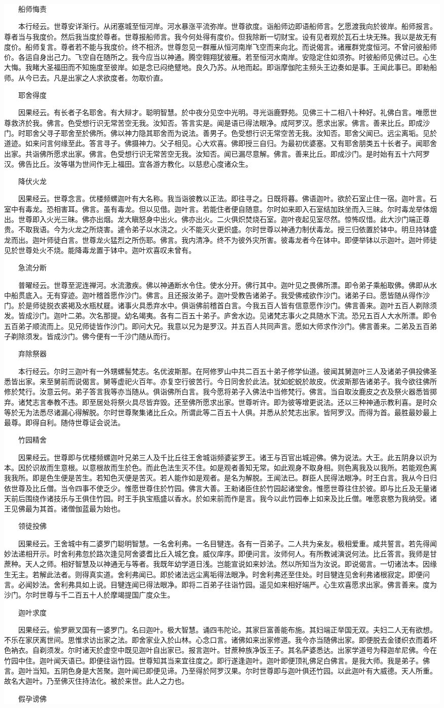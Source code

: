　　船师悔责

　　本行经云。世尊安详渐行。从闭塞城至恒河岸。河水暴涨平流弥岸。世尊欲度。诣船师边即语船师言。乞愿渡我向於彼岸。船师报言。尊者当与我度价。然后我当度於尊者。世尊报船师言。我今何处得有度价。但我除断一切财宝。设有见者观於瓦石土块无殊。我以是故无有度价。船师复言。尊者若不能与我度价。终不相济。世尊忽见一群雁从恒河南岸飞空而来向北。而说偈言。诸雁群党度恒河。不曾问彼船师价。各运自身出己力。飞空自在随所之。我今应当以神通。腾空翱翔犹彼雁。若至恒河水南岸。安隐定住如须弥。时彼船师见佛过已。心生大悔。我睹大圣福田而不知施度至彼岸。如是念已闷绝躄地。良久乃苏。从地而起。即诣摩伽陀主频头王边奏如是事。王闻此事已。即勑船师。从今已去。凡是出家之人求欲度者。勿取价直。

　　耶舍得度

　　因果经云。有长者子名耶舍。有大辩才。聪明智慧。於中夜分见空中光明。寻光诣鹿野苑。见佛三十二相八十种好。礼佛白言。唯愿世尊救济於我。佛言。色受想行识无常苦空无我。汝知否。答言实是。闻是语已得法眼净。成阿罗汉。愿求出家。佛言。善来比丘。即成沙门。时耶舍父寻子耶舍至於佛所。佛以神力隐其耶舍而为说法。善男子。色受想行识无常空苦无我。汝知否。耶舍父闻已。远尘离垢。见於道迹。如来问言何缘至此。答言寻子。佛摄神力。父子相见。心大欢喜。佛即授三自归。为最初优婆塞。又有耶舍朋类五十长者子。闻耶舍出家。共诣佛所愿求出家。佛言。色受想行识无常苦空无我。汝知否。闻已漏尽意解。佛言。善来比丘。即成沙门。是时始有五十六阿罗汉。佛告比丘。汝等堪为世间作无上福田。宜各游方教化。以慈悲心度诸众生。

　　降伏火龙

　　因果经云。世尊念言。优楼频螺迦叶有大名称。我当诣彼教以正法。即往寻之。日既将暮。佛语迦叶。欲於石室止住一宿。迦叶言。石室中有毒龙。恐相害耳。佛言。虽有毒龙。但以见借。迦叶言。若能住者便自随意。尔时如来即入石室结加趺坐而入三昧。尔时毒龙举体烟出。世尊即入火光三昧。佛亦出烟。龙大瞋怒身中出火。佛亦出火。二火俱炽焚烧石室。迦叶夜起见室尽然。惊怖叹惜。此大沙门端正尊贵。不取我语。今为火龙之所烧害。遽令弟子以水浇之。火不能灭火更炽盛。尔时世尊以神通力制伏毒龙。授三归依置於钵中。明旦持钵盛龙而出。迦叶师徒白言。世尊龙火猛烈之所伤耶。佛言。我内清净。终不为彼外灾所害。彼毒龙者今在钵中。即便举钵以示迦叶。迦叶师徒见於世尊处火不烧。能降毒龙置于钵中。迦叶欢喜叹未曾有。

　　急流分断

　　普曜经云。世尊至泥连禅河。水流激疾。佛以神通断水令住。使水分开。佛行其中。迦叶见之畏佛所漂。即令弟子乘船取佛。佛即从水中船贯底入。无有穿迹。迦叶稽首愿作沙门。佛言。且还报汝弟子。迦叶受教告诸弟子。我受佛戒欲作沙门。诸弟子曰。愿皆随从得作沙门。於是师徒脱衣裘褐及水瓶杖屣。诸事火具悉弃水中。俱诣佛前稽首白言。今我五百人皆有信意愿作沙门。佛言善来。迦叶五百人剃除须发。皆成沙门。迦叶二弟。次名那提。幼名竭夷。各有二百五十弟子。庐舍水边。见诸梵志事火之具随水下流。恐兄五百人大水所漂。即令五百弟子顺流而上。见兄师徒皆作沙门。即问大兄。我意以兄为是罗汉。并五百人共同声言。愿如大师求作沙门。佛言善来。二弟及五百弟子剃除须发。皆成沙门。佛今便有一千沙门随从而行。

　　弃除祭器

　　本行经云。尔时三迦叶有一外甥螺髻梵志。名优波斯那。在阿修罗山中共二百五十弟子修学仙道。彼闻其舅迦叶三人及诸弟子俱投佛圣悉皆出家。来至舅前而说偈言。舅等虚祀火百年。亦复空行彼苦行。今日同舍於此法。犹如蛇蜕於故皮。优波斯那告诸弟子。我今欲往佛所修於梵行。汝意云何。弟子答言我等亦当随从。俱诣佛所白言。我今愿将弟子入佛法中当修梵行。佛言。当自取汝鹿皮之衣及祭火器悉皆掷弃。诸梵志言奉教不违。即至居处将祭火具尽皆弃毁。还至佛所愿求出家。世尊听许。即为彼等增更说法。还以三种神通示教利喜。是时众等於无为法悉尽诸漏心得解脱。尔时世尊聚集诸比丘众。所谓此等二百五十人俱。并悉从於梵志出家。皆阿罗汉。而得为首。最胜最妙最上最尊。即得自利。随侍世尊证会说法。

　　竹园精舍

　　因果经云。世尊即与优楼频螺迦叶兄弟三人及千比丘往王舍城诣频婆娑罗王。诸王与百官出城迎佛。佛为说法。大王。此五阴身以识为本。因於识故而生意根。以意根故而生於色。而此色法生灭不住。如是观者善知无常。如此观身不取身相。则色离我及以我所。若能观色离我我所。即是色生便是苦生。若知色灭便是苦灭。若人能作如是观者。是名为解脱。王闻法已。群臣人民得法眼净。时王白言。我从今日归依世尊及比丘僧。当令四事不使乏少。惟愿世尊住於竹园。佛言大善。王勑诸臣住於竹园起诸堂舍。惟愿世尊往住於彼。即与比丘及无量诸天前后围绕作诸技乐与王俱住竹园。时王手执宝瓶盛以香水。於如来前而作是言。我今以此竹园奉上如来及比丘僧。唯愿哀愍为我纳受。诸王见佛最为其首。诸僧伽蓝最为始也。

　　领徒投佛

　　因果经云。王舍城中有二婆罗门聪明智慧。一名舍利弗。一名目犍连。各有一百弟子。二人共为亲友。极相爱重。咸共誓言。若先得闻妙法递相开示。时舍利弗忽於路次逢见阿舍婆耆比丘入城乞食。威仪庠序。即便问言。汝师何人。有所教诫演说何法。比丘答言。我师是甘蔗种。天人之师。相好智慧及以神通无与等者。我既年幼学道日浅。岂能宣说如来妙法。然以所知当为汝说。即说偈言。一切诸法本。因缘生无主。若解此法者。则得真实道。舍利弗闻已。即於诸法远尘离垢得法眼净。时舍利弗还至住处。时目犍连见舍利弗诸根寂定。即便问言。必闻妙法。舍利弗具如上说。目犍连闻已得法眼净。即将二百弟子往诣竹园。遥见如来相好端严。心生欢喜愿求出家。佛言善来。度为沙门。尔时世尊与千二百五十人於摩竭提国广度众生。

　　迦叶求度

　　因果经云。偷罗厥叉国有一婆罗门。名曰迦叶。极大智慧。诵四韦陀论。其家巨富善能布施。其妇端正举国无双。夫妇二人无有欲想。不乐在家厌离世间。思惟求访出家之法。即舍家业入於山林。心念口言。诸佛如来出家修道。我今亦当随佛出家。即便脱去金镂织衣而着坏色衲衣。自剃须发。尔时诸天於虚空中既见迦叶自出家已。报言迦叶。甘蔗种族净饭王子。其名萨婆悉达。出家学道号为释迦牟尼佛。今在竹园中住。迦叶闻天语已。即便往诣竹园。世尊知其当来宜往度之。即行遂逢迦叶。迦叶即便顶礼佛足白佛言。是我大师。我是弟子。佛言。迦叶当知。五阴色身是大苦聚。迦叶闻已即便见谛。乃至得於阿罗汉果。尔时世尊即与迦叶俱还竹园。以此迦叶有大威德。天人所重。故名大迦叶。乃至佛灭住持法化。被於来世。此人之力也。

　　假孕谤佛

